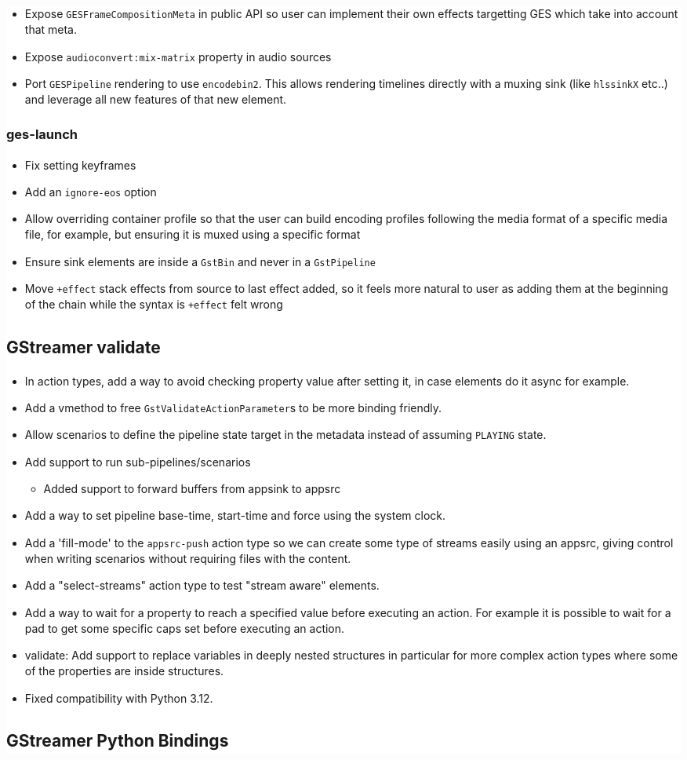- Expose `GESFrameCompositionMeta` in public API so user can implement their own effects
  targetting GES which take into account that meta.

- Expose `audioconvert:mix-matrix` property in audio sources

- Port `GESPipeline` rendering to use `encodebin2`. This allows rendering timelines directly with
  a muxing sink (like `hlssinkX` etc..) and leverage all new features of that new element.

### ges-launch

- Fix setting keyframes

- Add an `ignore-eos` option

- Allow overriding container profile so that the user can build encoding profiles
  following the media format of a specific media file, for example, but ensuring
  it is muxed using a specific format

- Ensure sink elements are inside a `GstBin` and never in a `GstPipeline`

- Move `+effect` stack effects from source to last effect added, so it feels more natural
  to user as adding them at the beginning of the chain while the syntax is `+effect`
  felt wrong

<a id="validate"></a>
## GStreamer validate

- In action types, add a way to avoid checking property value after setting it,
  in case elements do it async for example.

- Add a vmethod to free `GstValidateActionParameter`s to be more binding friendly.

- Allow scenarios to define the pipeline state target in the metadata
  instead of assuming `PLAYING` state.

- Add support to run sub-pipelines/scenarios
  - Added support to forward buffers from appsink to appsrc

- Add a way to set pipeline base-time, start-time and force using the system clock.

- Add a 'fill-mode' to the `appsrc-push` action type so we can create some type
  of streams easily using an appsrc, giving control when writing scenarios
  without requiring files with the content.

- Add a "select-streams" action type to test "stream aware" elements.

- Add a way to wait for a property to reach a specified value before executing
  an action. For example it is possible to wait for a pad to get some specific
  caps set before executing an action.

- validate: Add support to replace variables in deeply nested structures in
  particular for more complex action types where some of the properties are
  inside structures.

- Fixed compatibility with Python 3.12.

<a id="python"></a>
## GStreamer Python Bindings
